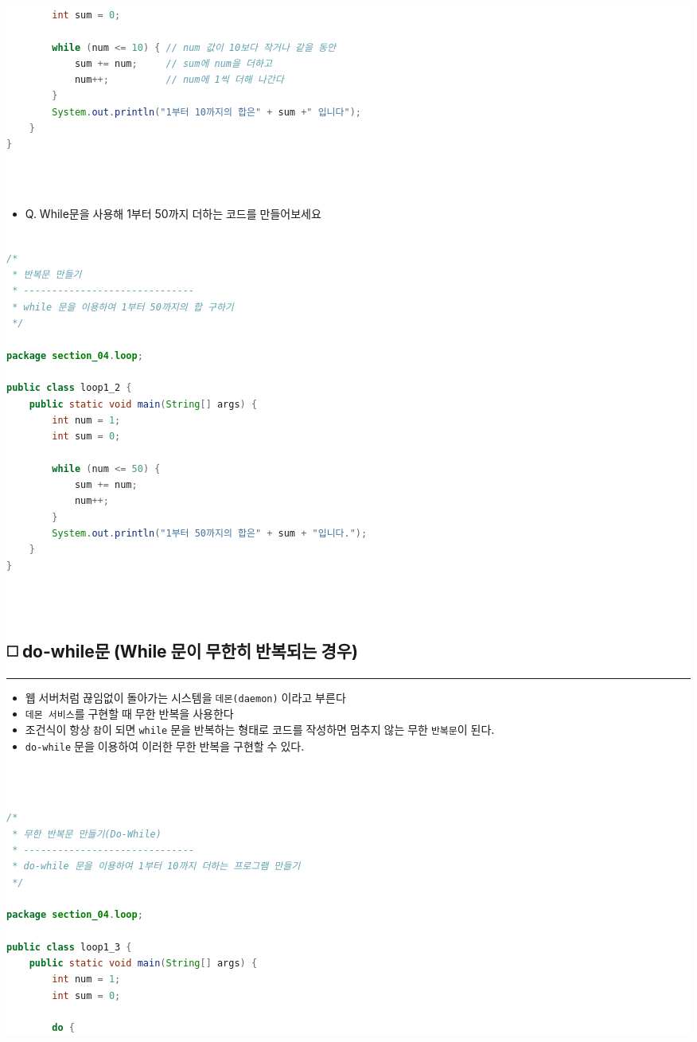 ```java
        int sum = 0;

        while (num <= 10) { // num 값이 10보다 작거나 같을 동안
            sum += num;     // sum에 num을 더하고
            num++;          // num에 1씩 더해 나간다
        }
        System.out.println("1부터 10까지의 합은" + sum +" 입니다");
    }
}
```
<br><br>

* Q. While문을 사용해 1부터 50까지 더하는 코드를 만들어보세요

```java

/*
 * 반복문 만들기
 * ------------------------------
 * while 문을 이용하여 1부터 50까지의 합 구하기
 */ 

package section_04.loop;

public class loop1_2 {
    public static void main(String[] args) {
        int num = 1;
        int sum = 0;

        while (num <= 50) {
            sum += num;
            num++;
        }
        System.out.println("1부터 50까지의 합은" + sum + "입니다.");
    }
}
```

<br><br>

◻️ do-while문 (While 문이 무한히 반복되는 경우)
-------------
---

* 웹 서버처럼 끊임없이 돌아가는 시스템을 `데몬(daemon)` 이라고 부른다
* `데몬 서비스`를 구현할 때 무한 반복을 사용한다
* 조건식이 항상 `참`이 되면 `while` 문을 반복하는 형태로 코드를 작성하면 멈추지 않는 무한 `반복문`이 된다.
* `do-while` 문을 이용하여 이러한 무한 반복을 구현할 수 있다.
<br>

```java

/*
 * 무한 반복문 만들기(Do-While)
 * ------------------------------
 * do-while 문을 이용하여 1부터 10까지 더하는 프로그램 만들기
 */ 

package section_04.loop;

public class loop1_3 {
    public static void main(String[] args) {
        int num = 1;
        int sum = 0;

        do {
```